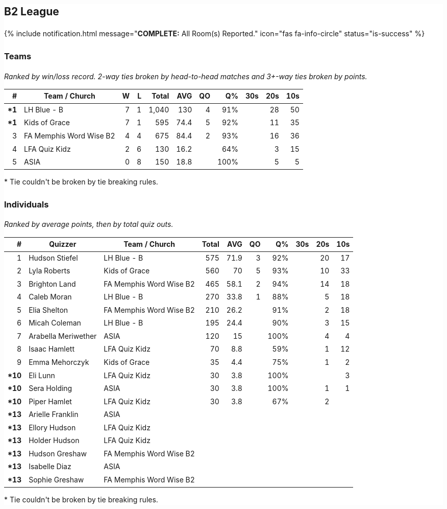 ## B2 League

{% include notification.html
   message="<b>COMPLETE:</b> All Room(s) Reported."
   icon="fas fa-info-circle"
   status="is-success" %}


### Teams

*Ranked by win/loss record. 2-way ties broken by head-to-head matches and 3+-way ties broken by points.*

| # | Team / Church | W | L | Total | AVG | QO | Q% | 30s | 20s | 10s |
|--:|---|--:|--:|--:|--:|--:|--:|--:|--:|--:|
| **\*1** | LH Blue - B | 7 | 1 | 1,040 | 130 | 4 | 91% |  | 28 | 50 |
| **\*1** | Kids of Grace | 7 | 1 | 595 | 74.4 | 5 | 92% |  | 11 | 35 |
| 3 | FA Memphis Word Wise B2 | 4 | 4 | 675 | 84.4 | 2 | 93% |  | 16 | 36 |
| 4 | LFA Quiz Kidz | 2 | 6 | 130 | 16.2 |  | 64% |  | 3 | 15 |
| 5 | ASIA | 0 | 8 | 150 | 18.8 |  | 100% |  | 5 | 5 |
\* Tie couldn't be broken by tie breaking rules.

### Individuals

*Ranked by average points, then by total quiz outs.*

| # | Quizzer | Team / Church | Total | AVG | QO | Q% | 30s | 20s | 10s |
|--:|---|---|--:|--:|--:|--:|--:|--:|--:|
| 1 | Hudson Stiefel | LH Blue - B | 575 | 71.9 | 3 | 92% |  | 20 | 17 |
| 2 | Lyla Roberts | Kids of Grace | 560 | 70 | 5 | 93% |  | 10 | 33 |
| 3 | Brighton Land | FA Memphis Word Wise B2 | 465 | 58.1 | 2 | 94% |  | 14 | 18 |
| 4 | Caleb Moran | LH Blue - B | 270 | 33.8 | 1 | 88% |  | 5 | 18 |
| 5 | Elia Shelton | FA Memphis Word Wise B2 | 210 | 26.2 |  | 91% |  | 2 | 18 |
| 6 | Micah Coleman | LH Blue - B | 195 | 24.4 |  | 90% |  | 3 | 15 |
| 7 | Arabella Meriwether | ASIA | 120 | 15 |  | 100% |  | 4 | 4 |
| 8 | Isaac Hamlett | LFA Quiz Kidz | 70 | 8.8 |  | 59% |  | 1 | 12 |
| 9 | Emma Mehorczyk | Kids of Grace | 35 | 4.4 |  | 75% |  | 1 | 2 |
| **\*10** | Eli Lunn | LFA Quiz Kidz | 30 | 3.8 |  | 100% |  |  | 3 |
| **\*10** | Sera Holding | ASIA | 30 | 3.8 |  | 100% |  | 1 | 1 |
| **\*10** | Piper Hamlet | LFA Quiz Kidz | 30 | 3.8 |  | 67% |  | 2 |  |
| **\*13** | Arielle Franklin | ASIA |  |  |  |  |  |  |  |
| **\*13** | Ellory Hudson | LFA Quiz Kidz |  |  |  |  |  |  |  |
| **\*13** | Holder Hudson | LFA Quiz Kidz |  |  |  |  |  |  |  |
| **\*13** | Hudson Greshaw | FA Memphis Word Wise B2 |  |  |  |  |  |  |  |
| **\*13** | Isabelle Diaz | ASIA |  |  |  |  |  |  |  |
| **\*13** | Sophie Greshaw | FA Memphis Word Wise B2 |  |  |  |  |  |  |  |
\* Tie couldn't be broken by tie breaking rules.

